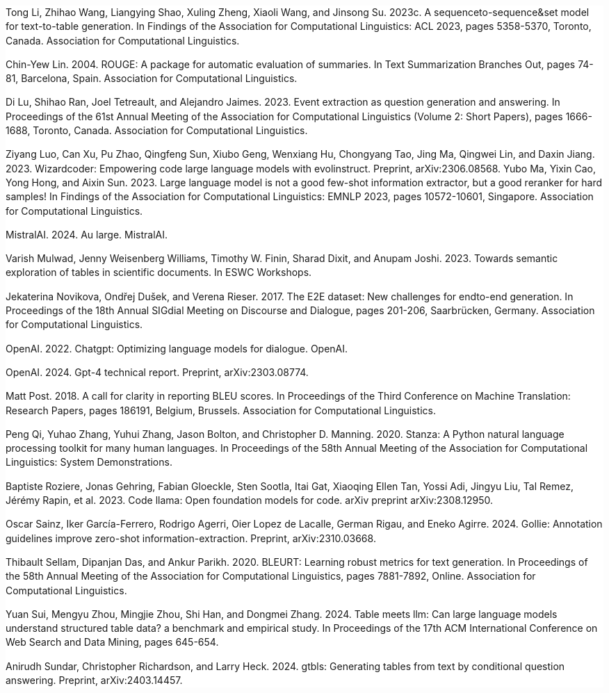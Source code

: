 Tong Li, Zhihao Wang, Liangying Shao, Xuling Zheng, Xiaoli Wang, and Jinsong Su. 2023c. A sequenceto-sequence\&set model for text-to-table generation. In Findings of the Association for Computational Linguistics: ACL 2023, pages 5358-5370, Toronto, Canada. Association for Computational Linguistics.

Chin-Yew Lin. 2004. ROUGE: A package for automatic evaluation of summaries. In Text Summarization Branches Out, pages 74-81, Barcelona, Spain. Association for Computational Linguistics.

Di Lu, Shihao Ran, Joel Tetreault, and Alejandro Jaimes. 2023. Event extraction as question generation and answering. In Proceedings of the 61st Annual Meeting of the Association for Computational Linguistics (Volume 2: Short Papers), pages 1666-1688, Toronto, Canada. Association for Computational Linguistics.

Ziyang Luo, Can Xu, Pu Zhao, Qingfeng Sun, Xiubo Geng, Wenxiang Hu, Chongyang Tao, Jing Ma, Qingwei Lin, and Daxin Jiang. 2023. Wizardcoder: Empowering code large language models with evolinstruct. Preprint, arXiv:2306.08568.
Yubo Ma, Yixin Cao, Yong Hong, and Aixin Sun. 2023. Large language model is not a good few-shot information extractor, but a good reranker for hard samples! In Findings of the Association for Computational Linguistics: EMNLP 2023, pages 10572-10601, Singapore. Association for Computational Linguistics.

MistralAI. 2024. Au large. MistralAI.

Varish Mulwad, Jenny Weisenberg Williams, Timothy W. Finin, Sharad Dixit, and Anupam Joshi. 2023. Towards semantic exploration of tables in scientific documents. In ESWC Workshops.

Jekaterina Novikova, Ondřej Dušek, and Verena Rieser. 2017. The E2E dataset: New challenges for endto-end generation. In Proceedings of the 18th Annual SIGdial Meeting on Discourse and Dialogue, pages 201-206, Saarbrücken, Germany. Association for Computational Linguistics.

OpenAI. 2022. Chatgpt: Optimizing language models for dialogue. OpenAI.

OpenAI. 2024. Gpt-4 technical report. Preprint, arXiv:2303.08774.

Matt Post. 2018. A call for clarity in reporting BLEU scores. In Proceedings of the Third Conference on Machine Translation: Research Papers, pages 186191, Belgium, Brussels. Association for Computational Linguistics.

Peng Qi, Yuhao Zhang, Yuhui Zhang, Jason Bolton, and Christopher D. Manning. 2020. Stanza: A Python natural language processing toolkit for many human languages. In Proceedings of the 58th Annual Meeting of the Association for Computational Linguistics: System Demonstrations.

Baptiste Roziere, Jonas Gehring, Fabian Gloeckle, Sten Sootla, Itai Gat, Xiaoqing Ellen Tan, Yossi Adi, Jingyu Liu, Tal Remez, Jérémy Rapin, et al. 2023. Code llama: Open foundation models for code. arXiv preprint arXiv:2308.12950.

Oscar Sainz, Iker García-Ferrero, Rodrigo Agerri, Oier Lopez de Lacalle, German Rigau, and Eneko Agirre. 2024. Gollie: Annotation guidelines improve zero-shot information-extraction. Preprint, arXiv:2310.03668.

Thibault Sellam, Dipanjan Das, and Ankur Parikh. 2020. BLEURT: Learning robust metrics for text generation. In Proceedings of the 58th Annual Meeting of the Association for Computational Linguistics, pages 7881-7892, Online. Association for Computational Linguistics.

Yuan Sui, Mengyu Zhou, Mingjie Zhou, Shi Han, and Dongmei Zhang. 2024. Table meets llm: Can large language models understand structured table data? a benchmark and empirical study. In Proceedings of the 17th ACM International Conference on Web Search and Data Mining, pages 645-654.

Anirudh Sundar, Christopher Richardson, and Larry Heck. 2024. gtbls: Generating tables from text by conditional question answering. Preprint, arXiv:2403.14457.
